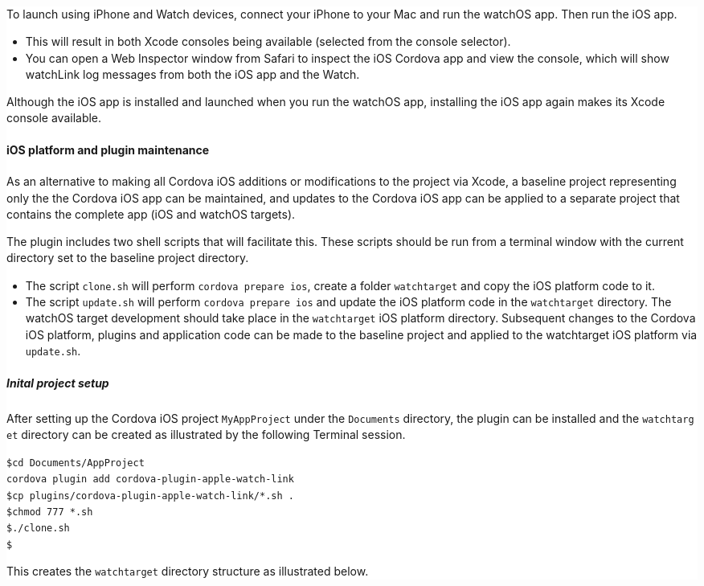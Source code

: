 To launch using iPhone and Watch devices, connect your iPhone to your Mac and run the watchOS app. Then run the iOS app. 
* This will result in both Xcode consoles being available (selected from the console selector). 
* You can open a Web Inspector window from Safari to inspect the iOS Cordova app and view the console, which will show watchLink log messages from both the iOS app and the Watch.

Although the iOS app is installed and launched when you run the watchOS app, installing the iOS app again makes its Xcode console available.

#### iOS platform and plugin maintenance

As an alternative to making all Cordova iOS additions or modifications to the project via Xcode, a baseline project representing only the the Cordova iOS app can be maintained, and updates to the Cordova iOS app can be applied to a separate project that contains the complete app (iOS and watchOS targets).

The plugin includes two shell scripts that will facilitate this. These scripts should be run from a terminal window with the current directory set to the baseline project directory.
* The script ```clone.sh``` will perform ```cordova prepare ios```, create a folder ```watchtarget``` and copy the iOS platform code to it.
* The script ```update.sh``` will perform ```cordova prepare ios``` and update the iOS platform code in the ```watchtarget``` directory.
The watchOS target development should take place in the ```watchtarget``` iOS platform directory. Subsequent changes to the Cordova iOS platform, plugins and application code can be made to the baseline project and applied to the watchtarget iOS platform via ```update.sh```.

##### Inital project setup

After setting up the Cordova iOS project ```MyAppProject``` under the ```Documents``` directory, the plugin can be installed and the  ```watchtarget``` directory can be created as illustrated by the following Terminal session.
```
$cd Documents/AppProject
cordova plugin add cordova-plugin-apple-watch-link
$cp plugins/cordova-plugin-apple-watch-link/*.sh .
$chmod 777 *.sh
$./clone.sh
$
```
This creates the ```watchtarget``` directory structure as illustrated below.